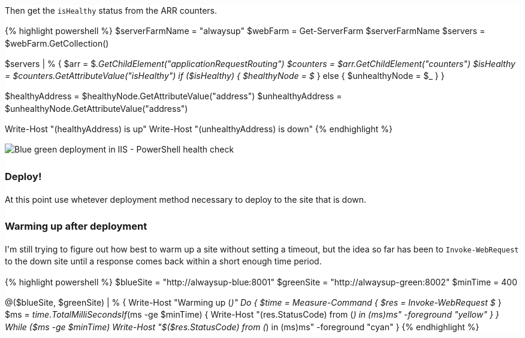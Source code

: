 Then get the `isHealthy` status from the ARR counters.

{% highlight powershell %}
$serverFarmName = "alwaysup"
$webFarm = Get-ServerFarm $serverFarmName
$servers = $webFarm.GetCollection()

$servers | % {
    $arr = $_.GetChildElement("applicationRequestRouting")
    $counters = $arr.GetChildElement("counters")
    $isHealthy = $counters.GetAttributeValue("isHealthy")
    if ($isHealthy) {
        $healthyNode = $_
    } else {
        $unhealthyNode = $_
    }
}

$healthyAddress = $healthyNode.GetAttributeValue("address")
$unhealthyAddress = $unhealthyNode.GetAttributeValue("address")

Write-Host "$($healthyAddress) is up"
Write-Host "$($unhealthyAddress) is down"
{% endhighlight %}

<img alt="Blue green deployment in IIS - PowerShell health check" data-src="/assets/zero-downtime-webfarm-health-ps1.png" class="lazyload" />

### Deploy!

At this point use whetever deployment method necessary to deploy to the site that is down.

### Warming up after deployment

I'm still trying to figure out how best to warm up a site without setting a timeout, but the idea so far has been to `Invoke-WebRequest` to the down site until a response comes back within a short enough time period.

{% highlight powershell %}
$blueSite = "http://alwaysup-blue:8001"
$greenSite = "http://alwaysup-green:8002"
$minTime = 400

@($blueSite, $greenSite) | % {
    Write-Host "Warming up $($_)"
    Do {
        $time = Measure-Command {
            $res = Invoke-WebRequest $_
        }
        $ms = $time.TotalMilliSeconds
        If ($ms -ge $minTime) {
            Write-Host "$($res.StatusCode) from $($_) in $($ms)ms" -foreground "yellow"
        }
    } While ($ms -ge $minTime)
    Write-Host "$($res.StatusCode) from $($_) in $($ms)ms" -foreground "cyan"
}
{% endhighlight %}
